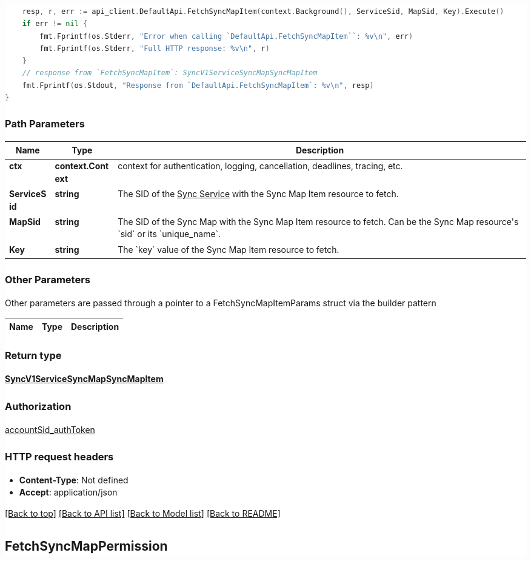 ```go
    resp, r, err := api_client.DefaultApi.FetchSyncMapItem(context.Background(), ServiceSid, MapSid, Key).Execute()
    if err != nil {
        fmt.Fprintf(os.Stderr, "Error when calling `DefaultApi.FetchSyncMapItem``: %v\n", err)
        fmt.Fprintf(os.Stderr, "Full HTTP response: %v\n", r)
    }
    // response from `FetchSyncMapItem`: SyncV1ServiceSyncMapSyncMapItem
    fmt.Fprintf(os.Stdout, "Response from `DefaultApi.FetchSyncMapItem`: %v\n", resp)
}
```

### Path Parameters


Name | Type | Description
------------- | ------------- | -------------
**ctx** | **context.Context** | context for authentication, logging, cancellation, deadlines, tracing, etc.
**ServiceSid** | **string** | The SID of the [Sync Service](https://www.twilio.com/docs/sync/api/service) with the Sync Map Item resource to fetch.
**MapSid** | **string** | The SID of the Sync Map with the Sync Map Item resource to fetch. Can be the Sync Map resource&#39;s &#x60;sid&#x60; or its &#x60;unique_name&#x60;.
**Key** | **string** | The &#x60;key&#x60; value of the Sync Map Item resource to fetch.

### Other Parameters

Other parameters are passed through a pointer to a FetchSyncMapItemParams struct via the builder pattern


Name | Type | Description
------------- | ------------- | -------------




### Return type

[**SyncV1ServiceSyncMapSyncMapItem**](SyncV1ServiceSyncMapSyncMapItem.md)

### Authorization

[accountSid_authToken](../README.md#accountSid_authToken)

### HTTP request headers

- **Content-Type**: Not defined
- **Accept**: application/json

[[Back to top]](#) [[Back to API list]](../README.md#documentation-for-api-endpoints)
[[Back to Model list]](../README.md#documentation-for-models)
[[Back to README]](../README.md)


## FetchSyncMapPermission
